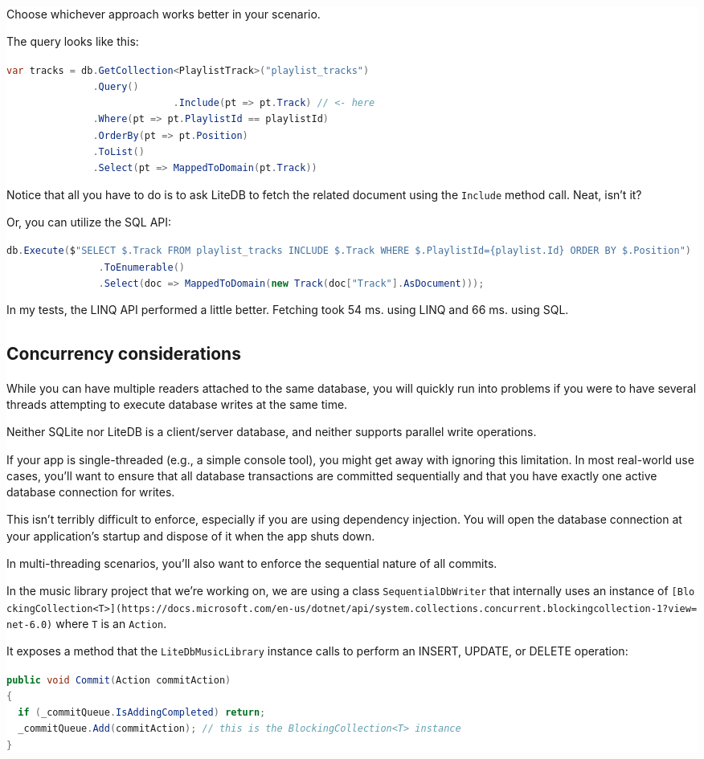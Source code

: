 Choose whichever approach works better in your scenario.

The query looks like this:

```csharp
var tracks = db.GetCollection<PlaylistTrack>("playlist_tracks")
               .Query()
							 .Include(pt => pt.Track) // <- here
               .Where(pt => pt.PlaylistId == playlistId)
               .OrderBy(pt => pt.Position)
               .ToList()
               .Select(pt => MappedToDomain(pt.Track))
```

Notice that all you have to do is to ask LiteDB to fetch the related document using the `Include` method call. Neat, isn’t it?

Or, you can utilize the SQL API:

```csharp
db.Execute($"SELECT $.Track FROM playlist_tracks INCLUDE $.Track WHERE $.PlaylistId={playlist.Id} ORDER BY $.Position")
                .ToEnumerable()
                .Select(doc => MappedToDomain(new Track(doc["Track"].AsDocument)));
```

In my tests, the LINQ API performed a little better. Fetching took 54 ms. using LINQ and 66 ms. using SQL.

## Concurrency considerations

While you can have multiple readers attached to the same database, you will quickly run into problems if you were to have several threads attempting to execute database writes at the same time.

Neither SQLite nor LiteDB is a client/server database, and neither supports parallel write operations.

If your app is single-threaded (e.g., a simple console tool), you might get away with ignoring this limitation. In most real-world use cases, you’ll want to ensure that all database transactions are committed sequentially and that you have exactly one active database connection for writes.

This isn’t terribly difficult to enforce, especially if you are using dependency injection. You will open the database connection at your application’s startup and dispose of it when the app shuts down.

In multi-threading scenarios, you’ll also want to enforce the sequential nature of all commits.

In the music library project that we’re working on, we are using a class `SequentialDbWriter` that internally uses an instance of `[BlockingCollection<T>](https://docs.microsoft.com/en-us/dotnet/api/system.collections.concurrent.blockingcollection-1?view=net-6.0)` where `T` is an `Action`.

It exposes a method that the `LiteDbMusicLibrary` instance calls to perform an INSERT, UPDATE, or DELETE operation:

```csharp
public void Commit(Action commitAction)
{
  if (_commitQueue.IsAddingCompleted) return;
  _commitQueue.Add(commitAction); // this is the BlockingCollection<T> instance
}
```
